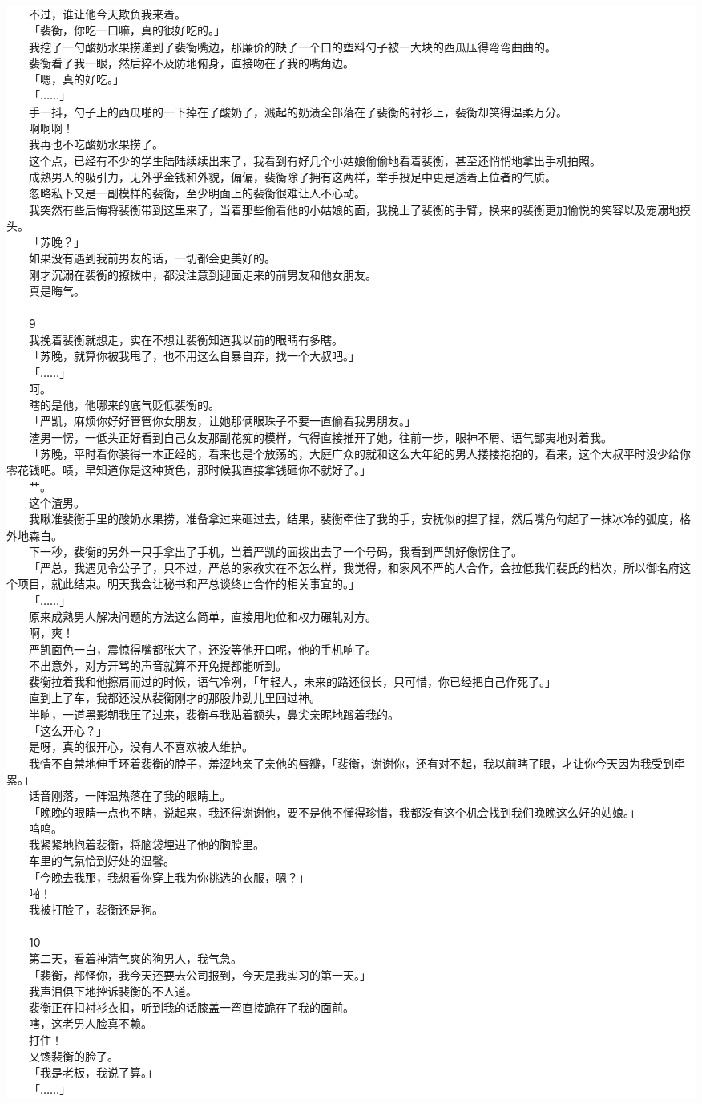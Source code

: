 &emsp;&emsp;不过，谁让他今天欺负我来着。  
&emsp;&emsp;「裴衡，你吃一口嘛，真的很好吃的。」  
&emsp;&emsp;我挖了一勺酸奶水果捞递到了裴衡嘴边，那廉价的缺了一个口的塑料勺子被一大块的西瓜压得弯弯曲曲的。  
&emsp;&emsp;裴衡看了我一眼，然后猝不及防地俯身，直接吻在了我的嘴角边。  
&emsp;&emsp;「嗯，真的好吃。」  
&emsp;&emsp;「……」  
&emsp;&emsp;手一抖，勺子上的西瓜啪的一下掉在了酸奶了，溅起的奶渍全部落在了裴衡的衬衫上，裴衡却笑得温柔万分。  
&emsp;&emsp;啊啊啊！  
&emsp;&emsp;我再也不吃酸奶水果捞了。  
&emsp;&emsp;这个点，已经有不少的学生陆陆续续出来了，我看到有好几个小姑娘偷偷地看着裴衡，甚至还悄悄地拿出手机拍照。  
&emsp;&emsp;成熟男人的吸引力，无外乎金钱和外貌，偏偏，裴衡除了拥有这两样，举手投足中更是透着上位者的气质。  
&emsp;&emsp;忽略私下又是一副模样的裴衡，至少明面上的裴衡很难让人不心动。  
&emsp;&emsp;我突然有些后悔将裴衡带到这里来了，当着那些偷看他的小姑娘的面，我挽上了裴衡的手臂，换来的裴衡更加愉悦的笑容以及宠溺地摸头。  
&emsp;&emsp;「苏晚？」  
&emsp;&emsp;如果没有遇到我前男友的话，一切都会更美好的。  
&emsp;&emsp;刚才沉溺在裴衡的撩拨中，都没注意到迎面走来的前男友和他女朋友。  
&emsp;&emsp;真是晦气。  
&emsp;&emsp;   
&emsp;&emsp;9  
&emsp;&emsp;我挽着裴衡就想走，实在不想让裴衡知道我以前的眼睛有多瞎。  
&emsp;&emsp;「苏晚，就算你被我甩了，也不用这么自暴自弃，找一个大叔吧。」  
&emsp;&emsp;「……」  
&emsp;&emsp;呵。  
&emsp;&emsp;瞎的是他，他哪来的底气贬低裴衡的。  
&emsp;&emsp;「严凯，麻烦你好好管管你女朋友，让她那俩眼珠子不要一直偷看我男朋友。」  
&emsp;&emsp;渣男一愣，一低头正好看到自己女友那副花痴的模样，气得直接推开了她，往前一步，眼神不屑、语气鄙夷地对着我。  
&emsp;&emsp;「苏晚，平时看你装得一本正经的，看来也是个放荡的，大庭广众的就和这么大年纪的男人搂搂抱抱的，看来，这个大叔平时没少给你零花钱吧。啧，早知道你是这种货色，那时候我直接拿钱砸你不就好了。」  
&emsp;&emsp;艹。  
&emsp;&emsp;这个渣男。  
&emsp;&emsp;我瞅准裴衡手里的酸奶水果捞，准备拿过来砸过去，结果，裴衡牵住了我的手，安抚似的捏了捏，然后嘴角勾起了一抹冰冷的弧度，格外地森白。  
&emsp;&emsp;下一秒，裴衡的另外一只手拿出了手机，当着严凯的面拨出去了一个号码，我看到严凯好像愣住了。  
&emsp;&emsp;「严总，我遇见令公子了，只不过，严总的家教实在不怎么样，我觉得，和家风不严的人合作，会拉低我们裴氏的档次，所以御名府这个项目，就此结束。明天我会让秘书和严总谈终止合作的相关事宜的。」  
&emsp;&emsp;「……」  
&emsp;&emsp;原来成熟男人解决问题的方法这么简单，直接用地位和权力碾轧对方。  
&emsp;&emsp;啊，爽！  
&emsp;&emsp;严凯面色一白，震惊得嘴都张大了，还没等他开口呢，他的手机响了。  
&emsp;&emsp;不出意外，对方开骂的声音就算不开免提都能听到。  
&emsp;&emsp;裴衡拉着我和他擦肩而过的时候，语气冷冽，「年轻人，未来的路还很长，只可惜，你已经把自己作死了。」  
&emsp;&emsp;直到上了车，我都还没从裴衡刚才的那股帅劲儿里回过神。  
&emsp;&emsp;半晌，一道黑影朝我压了过来，裴衡与我贴着额头，鼻尖亲昵地蹭着我的。  
&emsp;&emsp;「这么开心？」  
&emsp;&emsp;是呀，真的很开心，没有人不喜欢被人维护。  
&emsp;&emsp;我情不自禁地伸手环着裴衡的脖子，羞涩地亲了亲他的唇瓣，「裴衡，谢谢你，还有对不起，我以前瞎了眼，才让你今天因为我受到牵累。」  
&emsp;&emsp;话音刚落，一阵温热落在了我的眼睛上。  
&emsp;&emsp;「晚晚的眼睛一点也不瞎，说起来，我还得谢谢他，要不是他不懂得珍惜，我都没有这个机会找到我们晚晚这么好的姑娘。」  
&emsp;&emsp;呜呜。  
&emsp;&emsp;我紧紧地抱着裴衡，将脑袋埋进了他的胸膛里。  
&emsp;&emsp;车里的气氛恰到好处的温馨。  
&emsp;&emsp;「今晚去我那，我想看你穿上我为你挑选的衣服，嗯？」  
&emsp;&emsp;啪！  
&emsp;&emsp;我被打脸了，裴衡还是狗。  
&emsp;&emsp;   
&emsp;&emsp;10  
&emsp;&emsp;第二天，看着神清气爽的狗男人，我气急。  
&emsp;&emsp;「裴衡，都怪你，我今天还要去公司报到，今天是我实习的第一天。」  
&emsp;&emsp;我声泪俱下地控诉裴衡的不人道。  
&emsp;&emsp;裴衡正在扣衬衫衣扣，听到我的话膝盖一弯直接跪在了我的面前。  
&emsp;&emsp;嗐，这老男人脸真不赖。  
&emsp;&emsp;打住！  
&emsp;&emsp;又馋裴衡的脸了。  
&emsp;&emsp;「我是老板，我说了算。」  
&emsp;&emsp;「……」  